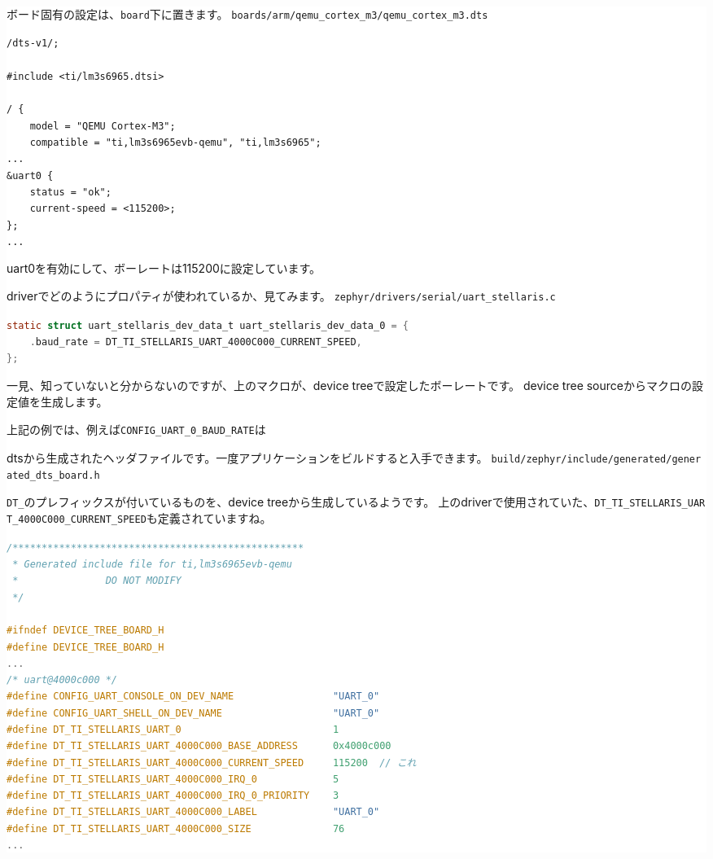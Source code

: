 ボード固有の設定は、`board`下に置きます。
`boards/arm/qemu_cortex_m3/qemu_cortex_m3.dts`

```
/dts-v1/;

#include <ti/lm3s6965.dtsi>

/ {
	model = "QEMU Cortex-M3";
	compatible = "ti,lm3s6965evb-qemu", "ti,lm3s6965";
...
&uart0 {
	status = "ok";
	current-speed = <115200>;
};
...
```

uart0を有効にして、ボーレートは115200に設定しています。

driverでどのようにプロパティが使われているか、見てみます。
`zephyr/drivers/serial/uart_stellaris.c`

```c
static struct uart_stellaris_dev_data_t uart_stellaris_dev_data_0 = {
	.baud_rate = DT_TI_STELLARIS_UART_4000C000_CURRENT_SPEED,
};
```

一見、知っていないと分からないのですが、上のマクロが、device treeで設定したボーレートです。
device tree sourceからマクロの設定値を生成します。

上記の例では、例えば`CONFIG_UART_0_BAUD_RATE`は

dtsから生成されたヘッダファイルです。一度アプリケーションをビルドすると入手できます。
`build/zephyr/include/generated/generated_dts_board.h`

`DT_`のプレフィックスが付いているものを、device treeから生成しているようです。
上のdriverで使用されていた、`DT_TI_STELLARIS_UART_4000C000_CURRENT_SPEED`も定義されていますね。

```c
/**************************************************
 * Generated include file for ti,lm3s6965evb-qemu
 *               DO NOT MODIFY
 */

#ifndef DEVICE_TREE_BOARD_H
#define DEVICE_TREE_BOARD_H
...
/* uart@4000c000 */
#define CONFIG_UART_CONSOLE_ON_DEV_NAME                 "UART_0"
#define CONFIG_UART_SHELL_ON_DEV_NAME                   "UART_0"
#define DT_TI_STELLARIS_UART_0                          1
#define DT_TI_STELLARIS_UART_4000C000_BASE_ADDRESS      0x4000c000
#define DT_TI_STELLARIS_UART_4000C000_CURRENT_SPEED     115200  // これ
#define DT_TI_STELLARIS_UART_4000C000_IRQ_0             5
#define DT_TI_STELLARIS_UART_4000C000_IRQ_0_PRIORITY    3
#define DT_TI_STELLARIS_UART_4000C000_LABEL             "UART_0"
#define DT_TI_STELLARIS_UART_4000C000_SIZE              76
...
```
